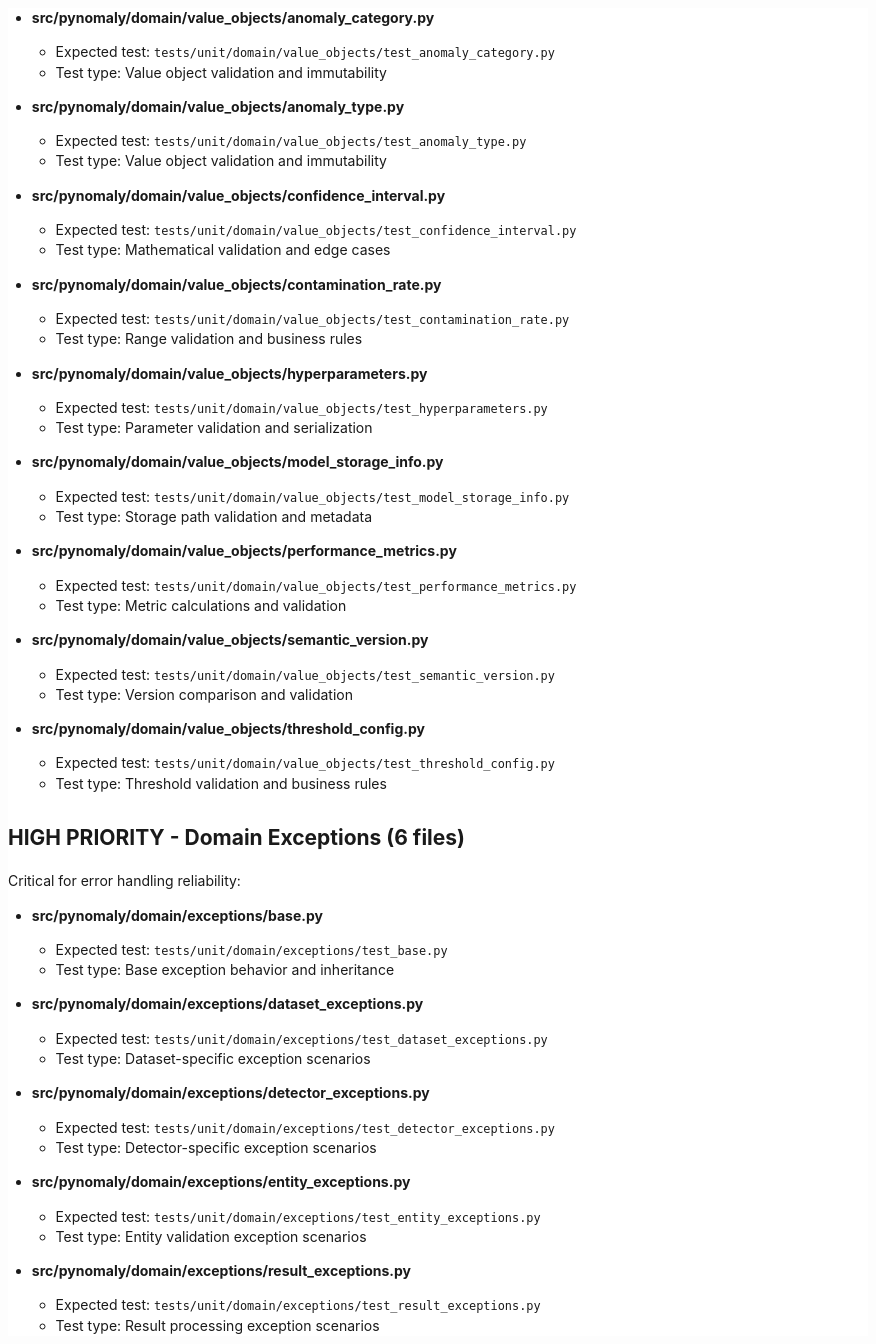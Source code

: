 - **src/pynomaly/domain/value_objects/anomaly_category.py**
  - Expected test: `tests/unit/domain/value_objects/test_anomaly_category.py`
  - Test type: Value object validation and immutability

- **src/pynomaly/domain/value_objects/anomaly_type.py**
  - Expected test: `tests/unit/domain/value_objects/test_anomaly_type.py`
  - Test type: Value object validation and immutability

- **src/pynomaly/domain/value_objects/confidence_interval.py**
  - Expected test: `tests/unit/domain/value_objects/test_confidence_interval.py`
  - Test type: Mathematical validation and edge cases

- **src/pynomaly/domain/value_objects/contamination_rate.py**
  - Expected test: `tests/unit/domain/value_objects/test_contamination_rate.py`
  - Test type: Range validation and business rules

- **src/pynomaly/domain/value_objects/hyperparameters.py**
  - Expected test: `tests/unit/domain/value_objects/test_hyperparameters.py`
  - Test type: Parameter validation and serialization

- **src/pynomaly/domain/value_objects/model_storage_info.py**
  - Expected test: `tests/unit/domain/value_objects/test_model_storage_info.py`
  - Test type: Storage path validation and metadata

- **src/pynomaly/domain/value_objects/performance_metrics.py**
  - Expected test: `tests/unit/domain/value_objects/test_performance_metrics.py`
  - Test type: Metric calculations and validation

- **src/pynomaly/domain/value_objects/semantic_version.py**
  - Expected test: `tests/unit/domain/value_objects/test_semantic_version.py`
  - Test type: Version comparison and validation

- **src/pynomaly/domain/value_objects/threshold_config.py**
  - Expected test: `tests/unit/domain/value_objects/test_threshold_config.py`
  - Test type: Threshold validation and business rules

## HIGH PRIORITY - Domain Exceptions (6 files)
Critical for error handling reliability:

- **src/pynomaly/domain/exceptions/base.py**
  - Expected test: `tests/unit/domain/exceptions/test_base.py`
  - Test type: Base exception behavior and inheritance

- **src/pynomaly/domain/exceptions/dataset_exceptions.py**
  - Expected test: `tests/unit/domain/exceptions/test_dataset_exceptions.py`
  - Test type: Dataset-specific exception scenarios

- **src/pynomaly/domain/exceptions/detector_exceptions.py**
  - Expected test: `tests/unit/domain/exceptions/test_detector_exceptions.py`
  - Test type: Detector-specific exception scenarios

- **src/pynomaly/domain/exceptions/entity_exceptions.py**
  - Expected test: `tests/unit/domain/exceptions/test_entity_exceptions.py`
  - Test type: Entity validation exception scenarios

- **src/pynomaly/domain/exceptions/result_exceptions.py**
  - Expected test: `tests/unit/domain/exceptions/test_result_exceptions.py`
  - Test type: Result processing exception scenarios
